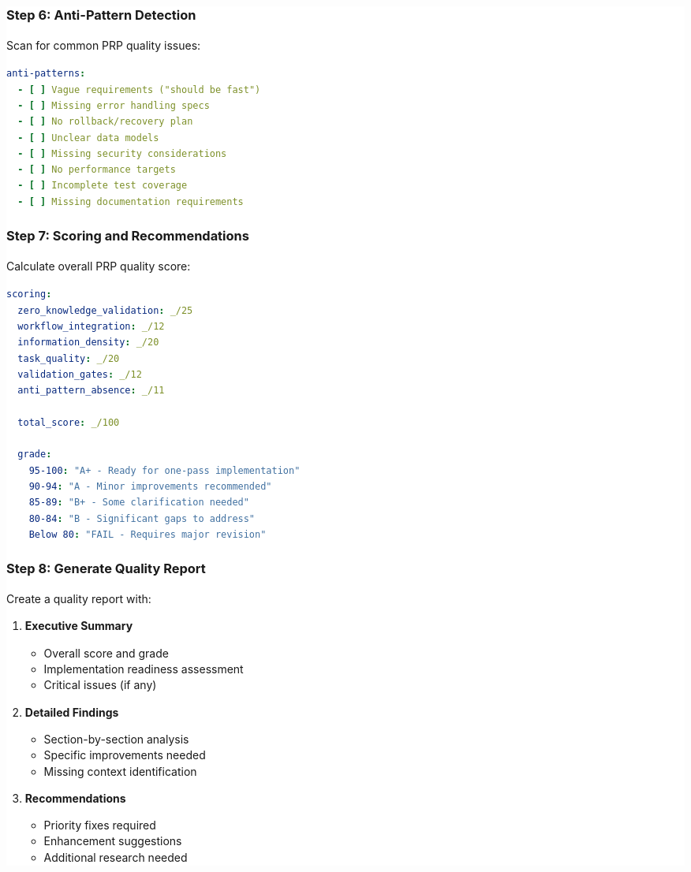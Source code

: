 ### Step 6: Anti-Pattern Detection

Scan for common PRP quality issues:

```yaml
anti-patterns:
  - [ ] Vague requirements ("should be fast")
  - [ ] Missing error handling specs
  - [ ] No rollback/recovery plan
  - [ ] Unclear data models
  - [ ] Missing security considerations
  - [ ] No performance targets
  - [ ] Incomplete test coverage
  - [ ] Missing documentation requirements
```

### Step 7: Scoring and Recommendations

Calculate overall PRP quality score:

```yaml
scoring:
  zero_knowledge_validation: _/25
  workflow_integration: _/12
  information_density: _/20
  task_quality: _/20
  validation_gates: _/12
  anti_pattern_absence: _/11

  total_score: _/100

  grade:
    95-100: "A+ - Ready for one-pass implementation"
    90-94: "A - Minor improvements recommended"
    85-89: "B+ - Some clarification needed"
    80-84: "B - Significant gaps to address"
    Below 80: "FAIL - Requires major revision"
```

### Step 8: Generate Quality Report

Create a quality report with:

1. **Executive Summary**
   - Overall score and grade
   - Implementation readiness assessment
   - Critical issues (if any)

2. **Detailed Findings**
   - Section-by-section analysis
   - Specific improvements needed
   - Missing context identification

3. **Recommendations**
   - Priority fixes required
   - Enhancement suggestions
   - Additional research needed
